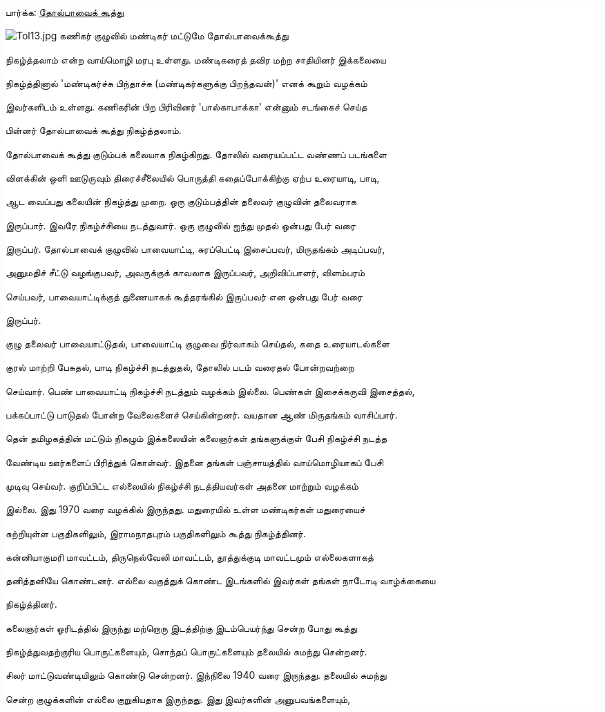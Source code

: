 
பார்க்க: [தோல்பாவைக் கூத்து](தோல்பாவைக்_கூத்து "wikilink")

![](Tol13.jpg "Tol13.jpg") கணிகர் குழுவில் மண்டிகர் மட்டுமே தோல்பாவைக்கூத்து

நிகழ்த்தலாம் என்ற வாய்மொழி மரபு உள்ளது. மண்டிகரைத் தவிர மற்ற சாதியினர் இக்கலையை

நிகழ்த்தினால் 'மண்டிகர்ச்சு பிந்தாச்சு (மண்டிகர்களுக்கு பிறந்தவன்)' எனக் கூறும் வழக்கம்

இவர்களிடம் உள்ளது. கணிகரின் பிற பிரிவினர் 'பால்காபாக்கா' என்னும் சடங்கைச் செய்த

பின்னர் தோல்பாவைக் கூத்து நிகழ்த்தலாம்.



தோல்பாவைக் கூத்து குடும்பக் கலையாக நிகழ்கிறது. தோலில் வரையப்பட்ட வண்ணப் படங்களை

விளக்கின் ஒளி ஊடுருவும் திரைச்சீலையில் பொருத்தி கதைப்போக்கிற்கு ஏற்ப உரையாடி, பாடி,

ஆட வைப்பது கலையின் நிகழ்த்து முறை. ஒரு குடும்பத்தின் தலைவர் குழுவின் தலைவராக

இருப்பார். இவரே நிகழ்ச்சியை நடத்துவார். ஒரு குழுவில் ஐந்து முதல் ஒன்பது பேர் வரை

இருப்பர். தோல்பாவைக் குழுவில் பாவையாட்டி, சுரப்பெட்டி இசைப்பவர், மிருதங்கம் அடிப்பவர்,

அனுமதிச் சீட்டு வழங்குபவர், அவருக்குக் காவலாக இருப்பவர், அறிவிப்பாளர், விளம்பரம்

செய்பவர், பாவையாட்டிக்குத் துணையாகக் கூத்தரங்கில் இருப்பவர் என ஒன்பது பேர் வரை

இருப்பர்.



குழு தலைவர் பாவையாட்டுதல், பாவையாட்டி குழுவை நிர்வாகம் செய்தல், கதை உரையாடல்களை

குரல் மாற்றி பேசுதல், பாடி நிகழ்ச்சி நடத்துதல், தோலில் படம் வரைதல் போன்றவற்றை

செய்வார். பெண் பாவையாட்டி நிகழ்ச்சி நடத்தும் வழக்கம் இல்லை. பெண்கள் இசைக்கருவி இசைத்தல்,

பக்கப்பாட்டு பாடுதல் போன்ற வேலைகளைச் செய்கின்றனர். வயதான ஆண் மிருதங்கம் வாசிப்பார்.



தென் தமிழகத்தின் மட்டும் நிகழும் இக்கலையின் கலைஞர்கள் தங்களுக்குள் பேசி நிகழ்ச்சி நடத்த

வேண்டிய ஊர்களைப் பிரித்துக் கொள்வர். இதனை தங்கள் பஞ்சாயத்தில் வாய்மொழியாகப் பேசி

முடிவு செய்வர். குறிப்பிட்ட எல்லையில் நிகழ்ச்சி நடத்தியவர்கள் அதனை மாற்றும் வழக்கம்

இல்லை. இது 1970 வரை வழக்கில் இருந்தது. மதுரையில் உள்ள மண்டிகர்கள் மதுரையைச்

சுற்றியுள்ள பகுதிகளிலும், இராமநாதபுரம் பகுதிகளிலும் கூத்து நிகழ்த்தினர்.

கன்னியாகுமரி மாவட்டம், திருநெல்வேலி மாவட்டம், தூத்துக்குடி மாவட்டமும் எல்லைகளாகத்

தனித்தனியே கொண்டனர். எல்லை வகுத்துக் கொண்ட இடங்களில் இவர்கள் தங்கள் நாடோடி வாழ்க்கையை

நிகழ்த்தினர்.



கலைஞர்கள் ஓரிடத்தில் இருந்து மற்றொரு இடத்திற்கு இடம்பெயர்ந்து சென்ற போது கூத்து

நிகழ்த்துவதற்குரிய பொருட்களையும், சொந்தப் பொருட்களையும் தலையில் சுமந்து சென்றனர்.

சிலர் மாட்டுவண்டியிலும் கொண்டு சென்றனர். இந்நிலை 1940 வரை இருந்தது. தலையில் சுமந்து

சென்ற குழுக்களின் எல்லை குறுகியதாக இருந்தது. இது இவர்களின் அனுபவங்களையும்,
